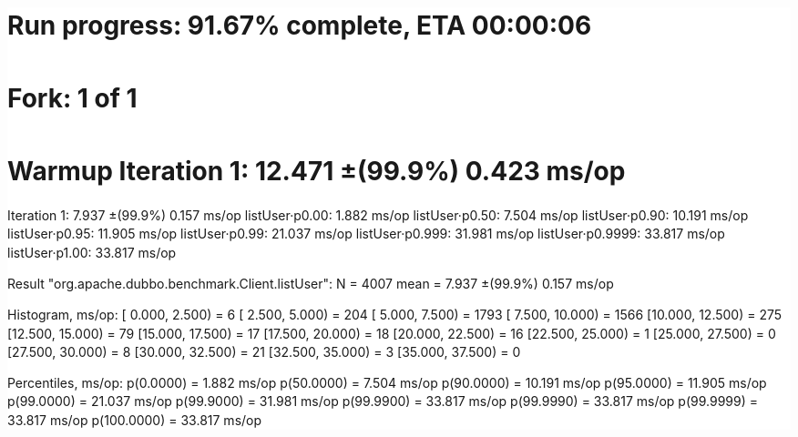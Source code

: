 # Run progress: 91.67% complete, ETA 00:00:06
# Fork: 1 of 1
# Warmup Iteration   1: 12.471 ±(99.9%) 0.423 ms/op
Iteration   1: 7.937 ±(99.9%) 0.157 ms/op
                 listUser·p0.00:   1.882 ms/op
                 listUser·p0.50:   7.504 ms/op
                 listUser·p0.90:   10.191 ms/op
                 listUser·p0.95:   11.905 ms/op
                 listUser·p0.99:   21.037 ms/op
                 listUser·p0.999:  31.981 ms/op
                 listUser·p0.9999: 33.817 ms/op
                 listUser·p1.00:   33.817 ms/op



Result "org.apache.dubbo.benchmark.Client.listUser":
  N = 4007
  mean =      7.937 ±(99.9%) 0.157 ms/op

  Histogram, ms/op:
    [ 0.000,  2.500) = 6 
    [ 2.500,  5.000) = 204 
    [ 5.000,  7.500) = 1793 
    [ 7.500, 10.000) = 1566 
    [10.000, 12.500) = 275 
    [12.500, 15.000) = 79 
    [15.000, 17.500) = 17 
    [17.500, 20.000) = 18 
    [20.000, 22.500) = 16 
    [22.500, 25.000) = 1 
    [25.000, 27.500) = 0 
    [27.500, 30.000) = 8 
    [30.000, 32.500) = 21 
    [32.500, 35.000) = 3 
    [35.000, 37.500) = 0 

  Percentiles, ms/op:
      p(0.0000) =      1.882 ms/op
     p(50.0000) =      7.504 ms/op
     p(90.0000) =     10.191 ms/op
     p(95.0000) =     11.905 ms/op
     p(99.0000) =     21.037 ms/op
     p(99.9000) =     31.981 ms/op
     p(99.9900) =     33.817 ms/op
     p(99.9990) =     33.817 ms/op
     p(99.9999) =     33.817 ms/op
    p(100.0000) =     33.817 ms/op

